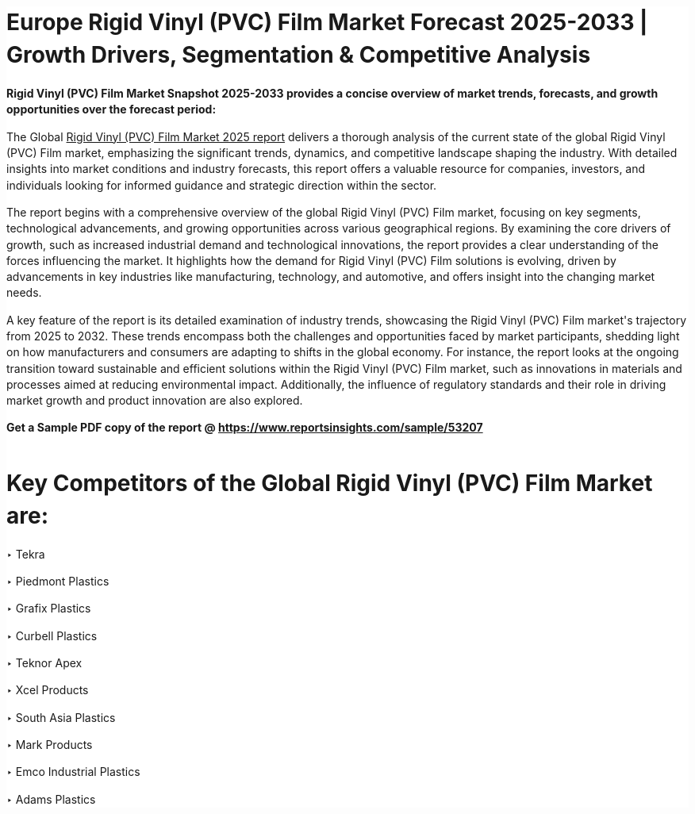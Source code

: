 # Europe Rigid Vinyl (PVC) Film Market Forecast 2025-2033 | Growth Drivers, Segmentation & Competitive Analysis

<strong>Rigid Vinyl (PVC) Film Market Snapshot 2025-2033 provides a concise overview of market trends, forecasts, and growth opportunities over the forecast period:</strong>

The Global <a href=https://www.reportsinsights.com/sample/53207>Rigid Vinyl (PVC) Film Market 2025 report</a> delivers a thorough analysis of the current state of the global Rigid Vinyl (PVC) Film market, emphasizing the significant trends, dynamics, and competitive landscape shaping the industry. With detailed insights into market conditions and industry forecasts, this report offers a valuable resource for companies, investors, and individuals looking for informed guidance and strategic direction within the sector.

The report begins with a comprehensive overview of the global Rigid Vinyl (PVC) Film market, focusing on key segments, technological advancements, and growing opportunities across various geographical regions. By examining the core drivers of growth, such as increased industrial demand and technological innovations, the report provides a clear understanding of the forces influencing the market. It highlights how the demand for Rigid Vinyl (PVC) Film solutions is evolving, driven by advancements in key industries like manufacturing, technology, and automotive, and offers insight into the changing market needs.

A key feature of the report is its detailed examination of industry trends, showcasing the Rigid Vinyl (PVC) Film market's trajectory from 2025 to 2032. These trends encompass both the challenges and opportunities faced by market participants, shedding light on how manufacturers and consumers are adapting to shifts in the global economy. For instance, the report looks at the ongoing transition toward sustainable and efficient solutions within the Rigid Vinyl (PVC) Film market, such as innovations in materials and processes aimed at reducing environmental impact. Additionally, the influence of regulatory standards and their role in driving market growth and product innovation are also explored.

<strong>Get a Sample PDF copy of the report @ <a href=https://www.reportsinsights.com/sample/53207>https://www.reportsinsights.com/sample/53207</a></strong>

# <strong>Key Competitors of the Global Rigid Vinyl (PVC) Film Market are:</strong>

‣ Tekra

‣ Piedmont Plastics

‣ Grafix Plastics

‣ Curbell Plastics

‣ Teknor Apex

‣ Xcel Products

‣ South Asia Plastics

‣ Mark Products

‣ Emco Industrial Plastics

‣ Adams Plastics
